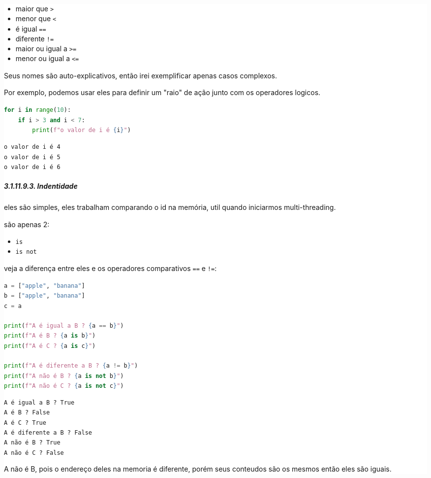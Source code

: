 - maior que `>`
- menor que `<`
- é igual `==`
- diferente `!=`
- maior ou igual a `>=`
- menor ou igual a `<=`

Seus nomes são auto-explicativos, então irei exemplificar apenas casos complexos.

Por exemplo, podemos usar eles para definir um "raio" de ação junto com os operadores logicos.


```python
for i in range(10):
    if i > 3 and i < 7:
        print(f"o valor de i é {i}")
```

    o valor de i é 4
    o valor de i é 5
    o valor de i é 6


##### 3.1.11.9.3. Indentidade

eles são simples, eles trabalham comparando o id na memória, util quando iniciarmos multi-threading.

são apenas 2:
- `is`
- `is not`

veja a diferença entre eles e os operadores comparativos `==` e `!=`:


```python
a = ["apple", "banana"]
b = ["apple", "banana"]
c = a

print(f"A é igual a B ? {a == b}")
print(f"A é B ? {a is b}")
print(f"A é C ? {a is c}")

print(f"A é diferente a B ? {a != b}")
print(f"A não é B ? {a is not b}")
print(f"A não é C ? {a is not c}")
```

    A é igual a B ? True
    A é B ? False
    A é C ? True
    A é diferente a B ? False
    A não é B ? True
    A não é C ? False


A não é B, pois o endereço deles na memoria é diferente, porém seus conteudos são os mesmos então eles são iguais.
